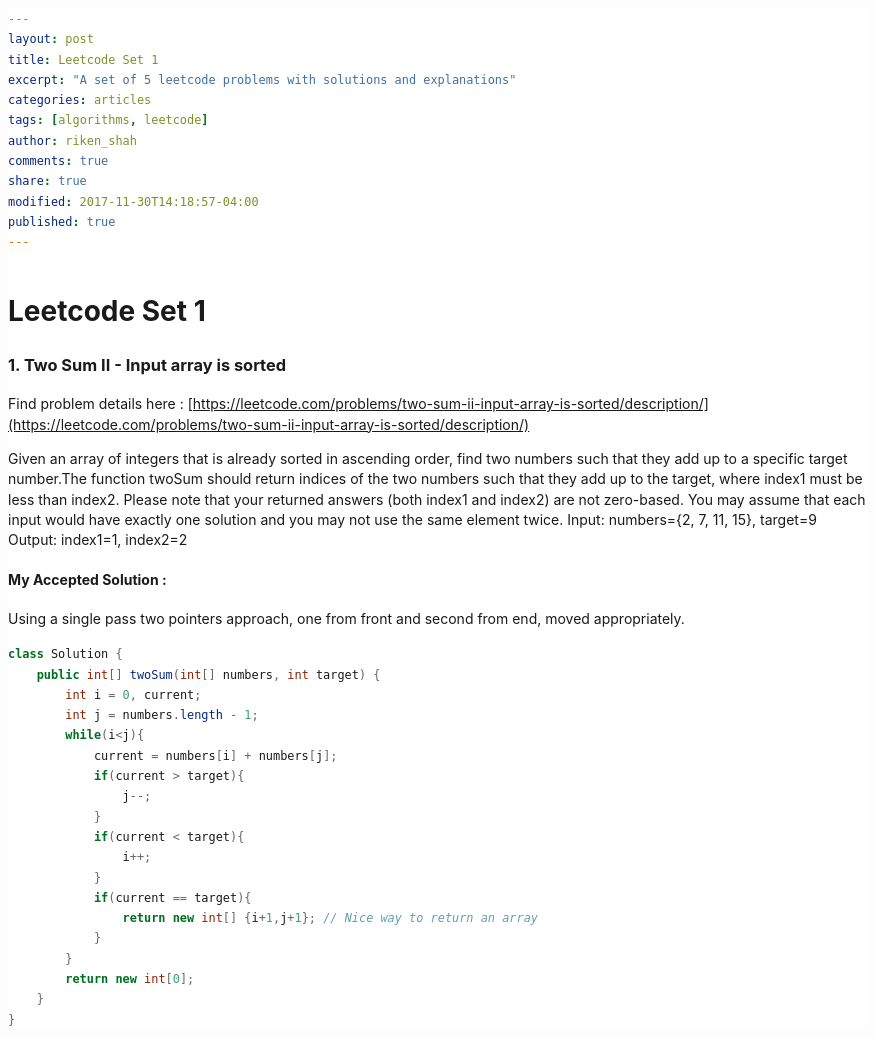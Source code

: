 ```yaml
---
layout: post
title: Leetcode Set 1
excerpt: "A set of 5 leetcode problems with solutions and explanations"
categories: articles
tags: [algorithms, leetcode]
author: riken_shah
comments: true
share: true
modified: 2017-11-30T14:18:57-04:00
published: true
---
```


# Leetcode Set 1

### 1. Two Sum II - Input array is sorted

Find problem details here : [https://leetcode.com/problems/two-sum-ii-input-array-is-sorted/description/](https://leetcode.com/problems/two-sum-ii-input-array-is-sorted/description/)

Given an array of integers that is already sorted in ascending order, find two numbers such that they add up to a specific target number.The function twoSum should return indices of the two numbers such that they add up to the target, where index1 must be less than index2. Please note that your returned answers (both index1 and index2) are not zero-based. You may assume that each input would have exactly one solution and you may not use the same element twice.
Input: numbers={2, 7, 11, 15}, target=9
Output: index1=1, index2=2 

#### My Accepted Solution :

Using a single pass two pointers approach, one from front and second from end, moved appropriately.

```java
class Solution {
    public int[] twoSum(int[] numbers, int target) {
        int i = 0, current;
        int j = numbers.length - 1;
        while(i<j){
            current = numbers[i] + numbers[j];
            if(current > target){
                j--;
            }
            if(current < target){
                i++;
            }
            if(current == target){
                return new int[] {i+1,j+1}; // Nice way to return an array
            }
        }
        return new int[0];
    }
}
```
